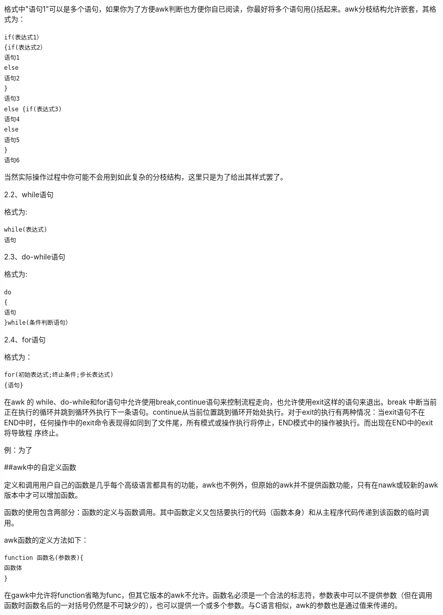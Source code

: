 格式中"语句1"可以是多个语句，如果你为了方便awk判断也方便你自已阅读，你最好将多个语句用{}括起来。awk分枝结构允许嵌套，其格式为：
```
if(表达式1）
{if(表达式2）
语句1
else
语句2
}
语句3
else {if(表达式3)
语句4
else
语句5
}
语句6
```
当然实际操作过程中你可能不会用到如此复杂的分枝结构，这里只是为了给出其样式罢了。

2.2、while语句

格式为:
```
while(表达式)
语句
```
2.3、do-while语句

格式为:
```
do
{
语句
}while(条件判断语句）
```
2.4、for语句

格式为：
```
for(初始表达式;终止条件;步长表达式)
{语句}
```
在awk 的 while、do-while和for语句中允许使用break,continue语句来控制流程走向，也允许使用exit这样的语句来退出。break 中断当前正在执行的循环并跳到循环外执行下一条语句。continue从当前位置跳到循环开始处执行。对于exit的执行有两种情况：当exit语句不在 END中时，任何操作中的exit命令表现得如同到了文件尾，所有模式或操作执行将停止，END模式中的操作被执行。而出现在END中的exit将导致程 序终止。

例：为了

##awk中的自定义函数

定义和调用用户自己的函数是几乎每个高级语言都具有的功能，awk也不例外，但原始的awk并不提供函数功能，只有在nawk或较新的awk版本中才可以增加函数。

函数的使用包含两部分：函数的定义与函数调用。其中函数定义又包括要执行的代码（函数本身）和从主程序代码传递到该函数的临时调用。

awk函数的定义方法如下：
```
function 函数名(参数表){
函数体
}
```
在gawk中允许将function省略为func，但其它版本的awk不允许。函数名必须是一个合法的标志符，参数表中可以不提供参数（但在调用函数时函数名后的一对括号仍然是不可缺少的），也可以提供一个或多个参数。与C语言相似，awk的参数也是通过值来传递的。
